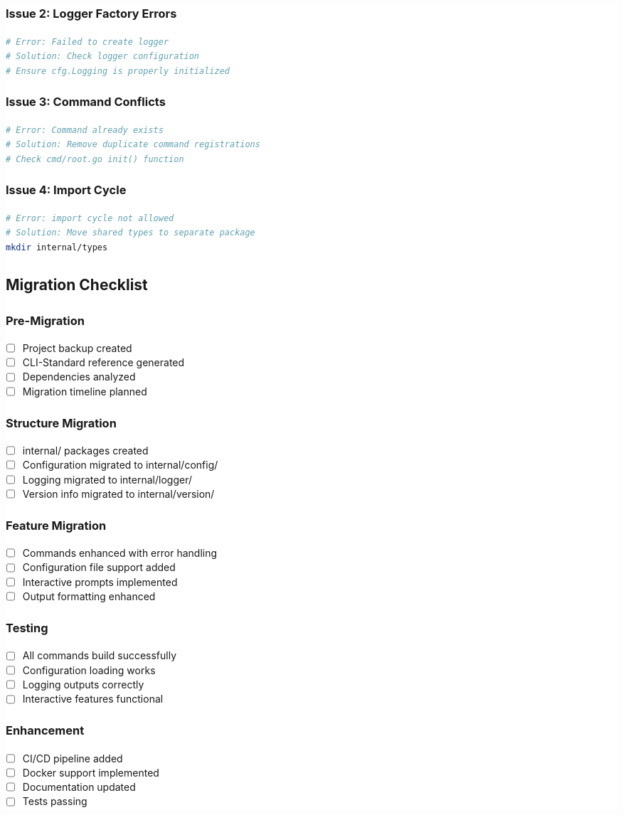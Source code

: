 ### Issue 2: Logger Factory Errors
```bash
# Error: Failed to create logger
# Solution: Check logger configuration
# Ensure cfg.Logging is properly initialized
```

### Issue 3: Command Conflicts
```bash
# Error: Command already exists
# Solution: Remove duplicate command registrations
# Check cmd/root.go init() function
```

### Issue 4: Import Cycle
```bash
# Error: import cycle not allowed
# Solution: Move shared types to separate package
mkdir internal/types
```

## Migration Checklist

### Pre-Migration
- [ ] Project backup created
- [ ] CLI-Standard reference generated
- [ ] Dependencies analyzed
- [ ] Migration timeline planned

### Structure Migration
- [ ] internal/ packages created
- [ ] Configuration migrated to internal/config/
- [ ] Logging migrated to internal/logger/
- [ ] Version info migrated to internal/version/

### Feature Migration  
- [ ] Commands enhanced with error handling
- [ ] Configuration file support added
- [ ] Interactive prompts implemented
- [ ] Output formatting enhanced

### Testing
- [ ] All commands build successfully
- [ ] Configuration loading works
- [ ] Logging outputs correctly
- [ ] Interactive features functional

### Enhancement
- [ ] CI/CD pipeline added
- [ ] Docker support implemented
- [ ] Documentation updated
- [ ] Tests passing
